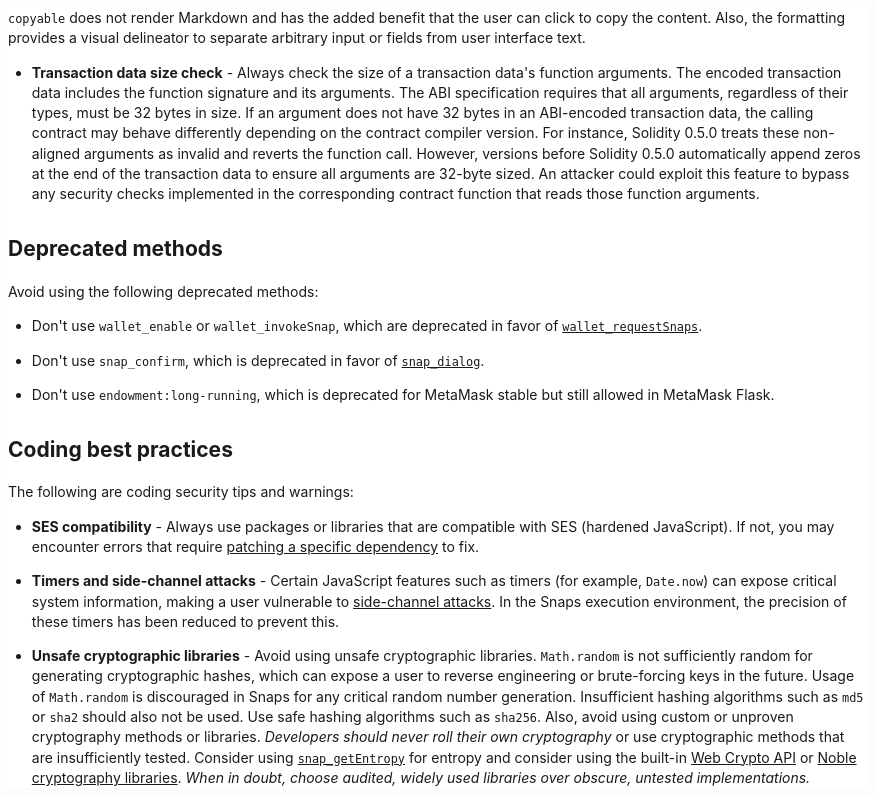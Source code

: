   `copyable` does not render Markdown and has the added benefit that the user can click to copy the content.
  Also, the formatting provides a visual delineator to separate arbitrary input or fields from user
  interface text.

- **Transaction data size check** - Always check the size of a transaction data's function arguments.
  The encoded transaction data includes the function signature and its arguments.
  The ABI specification requires that all arguments, regardless of their types, must be 32 bytes in size.
  If an argument does not have 32 bytes in an ABI-encoded transaction data, the calling contract may
  behave differently depending on the contract compiler version.
  For instance, Solidity 0.5.0 treats these non-aligned arguments as invalid and reverts the
  function call.
  However, versions before Solidity 0.5.0 automatically append zeros at the end of the transaction
  data to ensure all arguments are 32-byte sized.
  An attacker could exploit this feature to bypass any security checks implemented in the
  corresponding contract function that reads those function arguments.

## Deprecated methods

Avoid using the following deprecated methods:

- Don't use `wallet_enable` or `wallet_invokeSnap`, which are deprecated in favor of
  [`wallet_requestSnaps`](../reference/rpc-api.md#wallet_requestsnaps).

- Don't use `snap_confirm`, which is deprecated in favor of [`snap_dialog`](../reference/rpc-api.md#snap_dialog).

- Don't use `endowment:long-running`, which is deprecated for MetaMask stable but still allowed in
  MetaMask Flask.

## Coding best practices

The following are coding security tips and warnings:

- **SES compatibility** - Always use packages or libraries that are compatible with SES (hardened JavaScript).
  If not, you may encounter errors that require [patching a specific
  dependency](../how-to/troubleshoot.md/#patch-dependencies) to fix.

- **Timers and side-channel attacks** - Certain JavaScript features such as timers (for example,
  `Date.now`) can expose critical system information, making a user vulnerable to
  [side-channel attacks](https://www.rambus.com/blogs/side-channel-attacks/).
  In the Snaps execution environment, the precision of these timers has been reduced to prevent this.

- **Unsafe cryptographic libraries** - Avoid using unsafe cryptographic libraries.
  `Math.random` is not sufficiently random for generating cryptographic hashes, which can expose a
  user to reverse engineering or brute-forcing keys in the future.
  Usage of `Math.random` is discouraged in Snaps for any critical random number generation.
  Insufficient hashing algorithms such as `md5` or `sha2` should also not be used.
  Use safe hashing algorithms such as `sha256`.
  Also, avoid using custom or unproven cryptography methods or libraries.
  _Developers should never roll their own cryptography_ or use cryptographic methods that are
  insufficiently tested.
  Consider using [`snap_getEntropy`](../reference/rpc-api.md/#snap_getentropy) for entropy and
  consider using the built-in [Web Crypto API](https://developer.mozilla.org/en-US/docs/Web/API/Web_Crypto_API)
  or [Noble cryptography libraries](https://paulmillr.com/noble/).
  _When in doubt, choose audited, widely used libraries over obscure, untested implementations._
